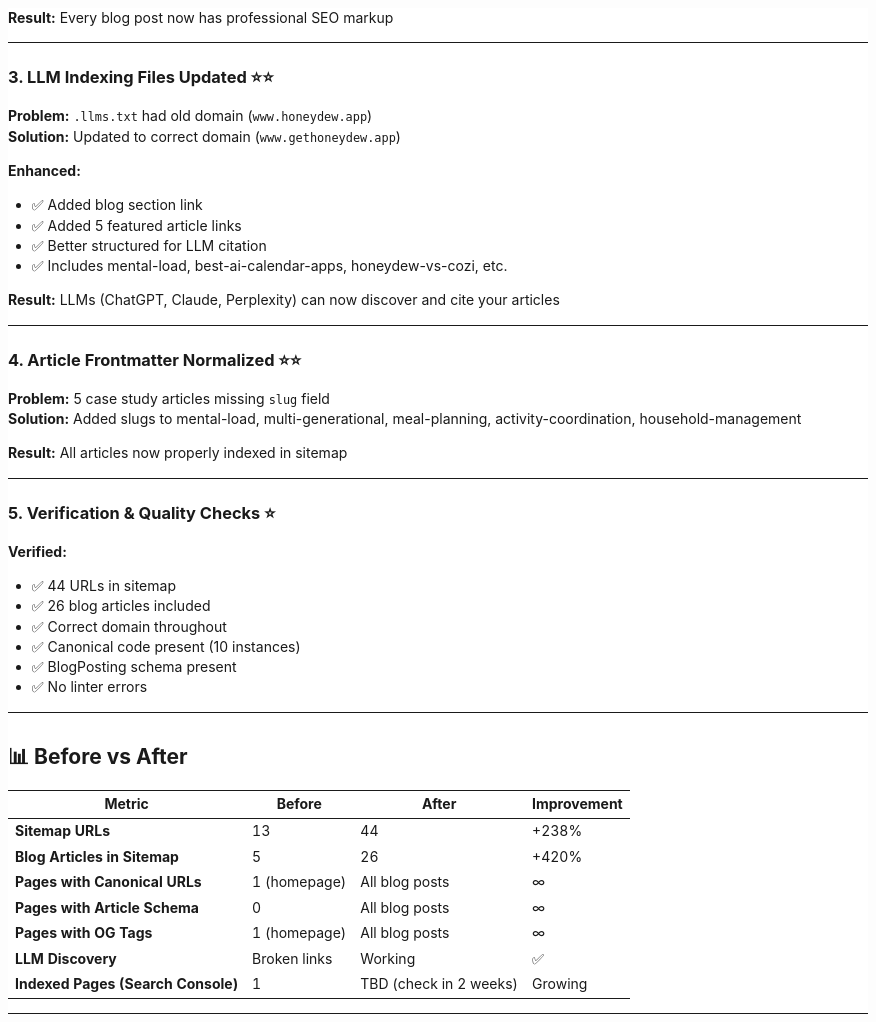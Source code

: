 **Result:** Every blog post now has professional SEO markup

---

### 3. **LLM Indexing Files Updated** ⭐⭐
**Problem:** `.llms.txt` had old domain (`www.honeydew.app`)  
**Solution:** Updated to correct domain (`www.gethoneydew.app`)

**Enhanced:**
- ✅ Added blog section link
- ✅ Added 5 featured article links
- ✅ Better structured for LLM citation
- ✅ Includes mental-load, best-ai-calendar-apps, honeydew-vs-cozi, etc.

**Result:** LLMs (ChatGPT, Claude, Perplexity) can now discover and cite your articles

---

### 4. **Article Frontmatter Normalized** ⭐⭐
**Problem:** 5 case study articles missing `slug` field  
**Solution:** Added slugs to mental-load, multi-generational, meal-planning, activity-coordination, household-management

**Result:** All articles now properly indexed in sitemap

---

### 5. **Verification & Quality Checks** ⭐
**Verified:**
- ✅ 44 URLs in sitemap
- ✅ 26 blog articles included
- ✅ Correct domain throughout
- ✅ Canonical code present (10 instances)
- ✅ BlogPosting schema present
- ✅ No linter errors

---

## 📊 Before vs After

| Metric | Before | After | Improvement |
|--------|--------|-------|-------------|
| **Sitemap URLs** | 13 | 44 | +238% |
| **Blog Articles in Sitemap** | 5 | 26 | +420% |
| **Pages with Canonical URLs** | 1 (homepage) | All blog posts | ∞ |
| **Pages with Article Schema** | 0 | All blog posts | ∞ |
| **Pages with OG Tags** | 1 (homepage) | All blog posts | ∞ |
| **LLM Discovery** | Broken links | Working | ✅ |
| **Indexed Pages (Search Console)** | 1 | TBD (check in 2 weeks) | Growing |

---
